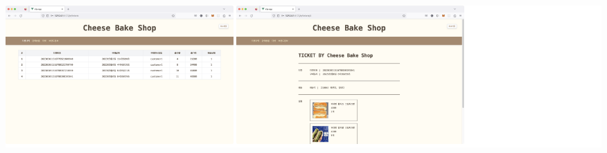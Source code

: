 <img src="./assets/v1/pages/brand/tickets.png" height="200"> <img src="./assets/v1/pages/brand/ticket-detail.png" height="200">